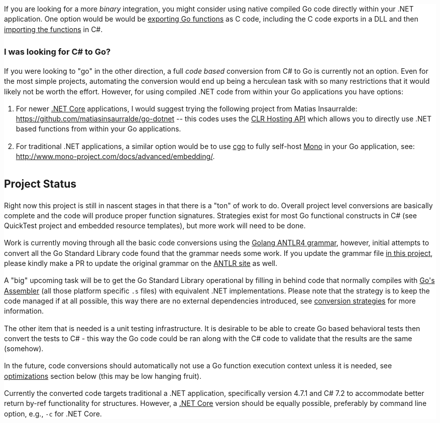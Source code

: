 If you are looking for a more _binary_ integration, you might consider using native compiled Go code directly within your .NET application. One option would be would be [exporting Go functions](https://golang.org/cmd/cgo/#hdr-C_references_to_Go) as C code, including the C code exports in a DLL and then [importing the functions](https://msdn.microsoft.com/en-us/library/system.runtime.interopservices.dllimportattribute%28v=vs.110%29.aspx) in C#.

### I was looking for C# to Go?

If you were looking to "go" in the other direction, a full _code based_ conversion from C# to Go is currently not an option. Even for the most simple projects, automating the conversion would end up being a herculean task with so many restrictions that it would likely not be worth the effort. However, for using compiled .NET code from within your Go applications you have options:

1. For newer [.NET Core](https://docs.microsoft.com/en-us/dotnet/core/) applications, I would suggest trying the following project from Matias Insaurralde: https://github.com/matiasinsaurralde/go-dotnet -- this codes uses the [CLR Hosting API](https://blogs.msdn.microsoft.com/msdnforum/2010/07/09/use-clr4-hosting-api-to-invoke-net-assembly-from-native-c/) which allows you to directly use .NET based functions from within your Go applications.

2. For traditional .NET applications, a similar option would be to use [cgo](https://golang.org/cmd/cgo/) to fully self-host [Mono](https://www.mono-project.com/) in your Go application, see: http://www.mono-project.com/docs/advanced/embedding/.

## Project Status

Right now this project is still in nascent stages in that there is a "ton" of work to do. Overall project level conversions are basically complete and the code will produce proper function signatures. Strategies exist for most Go functional constructs in C# (see QuickTest project and embedded resource templates), but more work will need to be done.

Work is currently moving through all the basic code conversions using the [Golang ANTLR4 grammar](https://github.com/antlr/grammars-v4/tree/master/golang), however, initial attempts to convert all the Go Standard Library code found that the grammar needs some work. If you update the grammar file [in this project](https://github.com/GridProtectionAlliance/go2cs/tree/master/src/go2cs/Parser), please kindly make a PR to update the original grammar on the [ANTLR site](https://github.com/antlr/grammars-v4) as well.

A "big" upcoming task will be to get the Go Standard Library operational by filling in behind code that normally compiles with [Go's Assembler](https://golang.org/doc/asm) (all those platform specific `.s` files) with equivalent .NET implementations. Please note that the strategy is to keep the code managed if at all possible, this way there are no external dependencies introduced, see [conversion strategies](#conversion-strategies) for more information.

The other item that is needed is a unit testing infrastructure. It is desirable to be able to create Go based behavioral tests then convert the tests to C# - this way the Go code could be ran along with the C# code to validate that the results are the same (somehow).

In the future, code conversions should automatically not use a Go function execution context unless it is needed, see [optimizations](#optimizations) section below (this may be low hanging fruit).

Currently the converted code targets traditional a .NET application, specifically version 4.7.1 and C# 7.2 to accommodate better return by-ref functionality for structures. However, a [.NET Core](https://docs.microsoft.com/en-us/dotnet/core/) version should be equally possible, preferably by command line option, e.g., `-c` for .NET Core.
